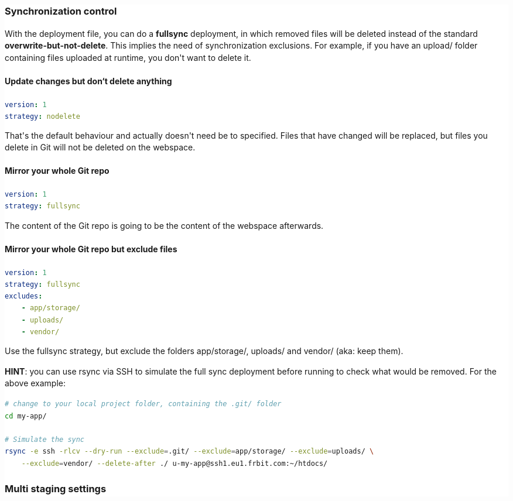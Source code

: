 

### Synchronization control

With the deployment file, you can do a **fullsync** deployment, in which removed files will be deleted instead of the standard **overwrite-but-not-delete**. This implies the need of synchronization exclusions. For example, if you have an upload/ folder containing files uploaded at runtime, you don't want to delete it.

#### Update changes but don‘t delete anything

```yml
version: 1
strategy: nodelete
```

That's the default behaviour and actually doesn't need be to specified. Files that have changed will be replaced, but files you delete in Git will not be deleted on the webspace.

#### Mirror your whole Git repo

```yml
version: 1
strategy: fullsync
```

The content of the Git repo is going to be the content of the webspace afterwards.


#### Mirror your whole Git repo but exclude files

```yml
version: 1
strategy: fullsync
excludes:
    - app/storage/
    - uploads/
    - vendor/
```

Use the fullsync strategy, but exclude the folders app/storage/, uploads/ and vendor/ (aka: keep them).

**HINT**: you can use rsync via SSH to simulate the full sync deployment before running to check what would be removed. For the above example:

```bash
# change to your local project folder, containing the .git/ folder
cd my-app/

# Simulate the sync
rsync -e ssh -rlcv --dry-run --exclude=.git/ --exclude=app/storage/ --exclude=uploads/ \
    --exclude=vendor/ --delete-after ./ u-my-app@ssh1.eu1.frbit.com:~/htdocs/ 
```


### Multi staging settings
